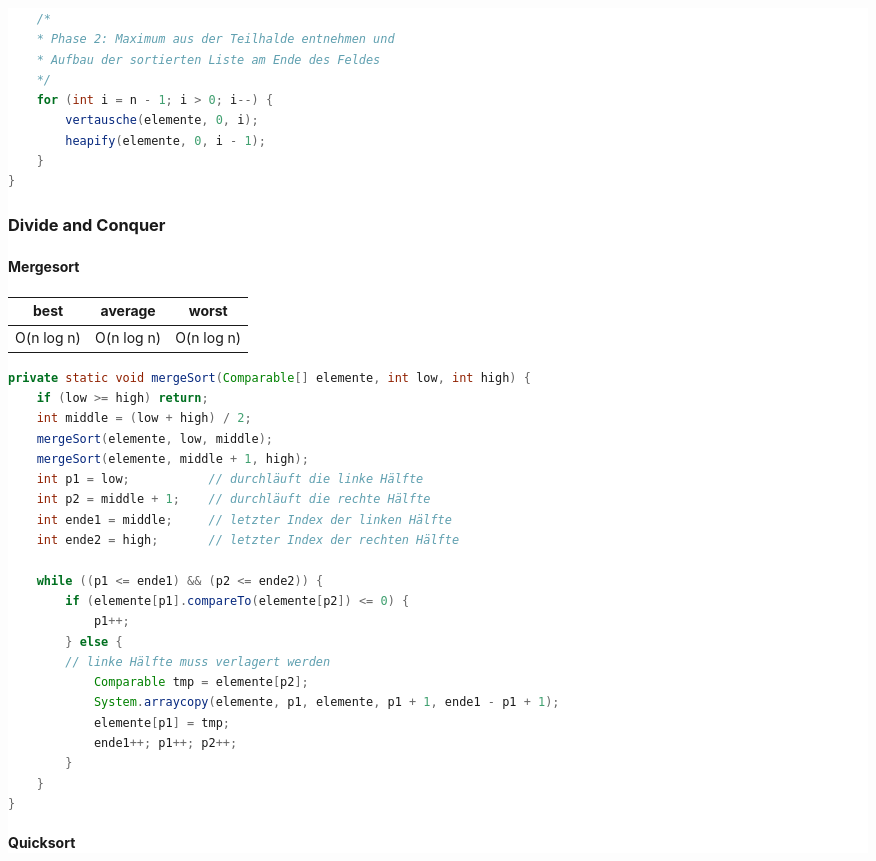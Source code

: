 ```java
    /*
    * Phase 2: Maximum aus der Teilhalde entnehmen und
    * Aufbau der sortierten Liste am Ende des Feldes
    */
    for (int i = n - 1; i > 0; i--) {
        vertausche(elemente, 0, i);
        heapify(elemente, 0, i - 1);
    }
}
```



### Divide and Conquer

#### Mergesort

####

|    best    |  average   |   worst    |
| :--------: | :--------: | :--------: |
| O(n log n) | O(n log n) | O(n log n) |

```java
private static void mergeSort(Comparable[] elemente, int low, int high) {
    if (low >= high) return;
    int middle = (low + high) / 2;
    mergeSort(elemente, low, middle);
    mergeSort(elemente, middle + 1, high);
    int p1 = low;			// durchläuft die linke Hälfte
    int p2 = middle + 1;	// durchläuft die rechte Hälfte
    int ende1 = middle; 	// letzter Index der linken Hälfte
    int ende2 = high;		// letzter Index der rechten Hälfte

    while ((p1 <= ende1) && (p2 <= ende2)) {
        if (elemente[p1].compareTo(elemente[p2]) <= 0) {
        	p1++;
        } else {
        // linke Hälfte muss verlagert werden
            Comparable tmp = elemente[p2];
            System.arraycopy(elemente, p1, elemente, p1 + 1, ende1 - p1 + 1);
            elemente[p1] = tmp;
            ende1++; p1++; p2++;
        }
    }
}
```



#### Quicksort

####
